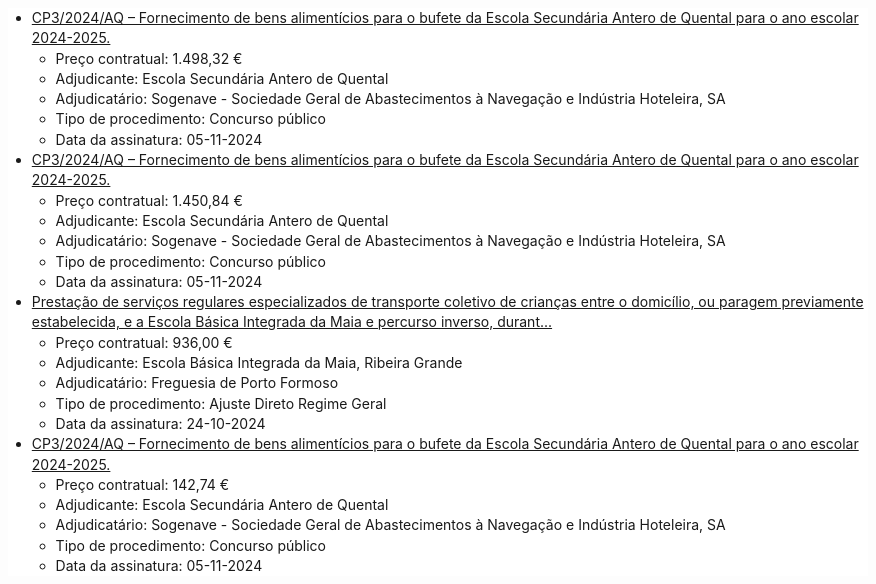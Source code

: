 * [CP3/2024/AQ – Fornecimento de bens alimentícios para o bufete da Escola Secundária Antero de Quental para o ano escolar 2024-2025.](https://www.base.gov.pt/Base4/pt/detalhe/?type=contratos&id=11010614)
  * Preço contratual: 1.498,32 €
  * Adjudicante: Escola Secundária Antero de Quental
  * Adjudicatário: Sogenave - Sociedade Geral de Abastecimentos à Navegação e Indústria Hoteleira, SA
  * Tipo de procedimento: Concurso público
  * Data da assinatura: 05-11-2024
* [CP3/2024/AQ – Fornecimento de bens alimentícios para o bufete da Escola Secundária Antero de Quental para o ano escolar 2024-2025.](https://www.base.gov.pt/Base4/pt/detalhe/?type=contratos&id=11010674)
  * Preço contratual: 1.450,84 €
  * Adjudicante: Escola Secundária Antero de Quental
  * Adjudicatário: Sogenave - Sociedade Geral de Abastecimentos à Navegação e Indústria Hoteleira, SA
  * Tipo de procedimento: Concurso público
  * Data da assinatura: 05-11-2024
* [Prestação de serviços regulares especializados de transporte coletivo de crianças entre o domicílio, ou paragem previamente estabelecida, e a Escola Básica Integrada da Maia e percurso inverso, durant...](https://www.base.gov.pt/Base4/pt/detalhe/?type=contratos&id=11010412)
  * Preço contratual: 936,00 €
  * Adjudicante: Escola Básica Integrada da Maia, Ribeira Grande
  * Adjudicatário: Freguesia de Porto Formoso
  * Tipo de procedimento: Ajuste Direto Regime Geral
  * Data da assinatura: 24-10-2024
* [CP3/2024/AQ – Fornecimento de bens alimentícios para o bufete da Escola Secundária Antero de Quental para o ano escolar 2024-2025.](https://www.base.gov.pt/Base4/pt/detalhe/?type=contratos&id=11010681)
  * Preço contratual: 142,74 €
  * Adjudicante: Escola Secundária Antero de Quental
  * Adjudicatário: Sogenave - Sociedade Geral de Abastecimentos à Navegação e Indústria Hoteleira, SA
  * Tipo de procedimento: Concurso público
  * Data da assinatura: 05-11-2024

